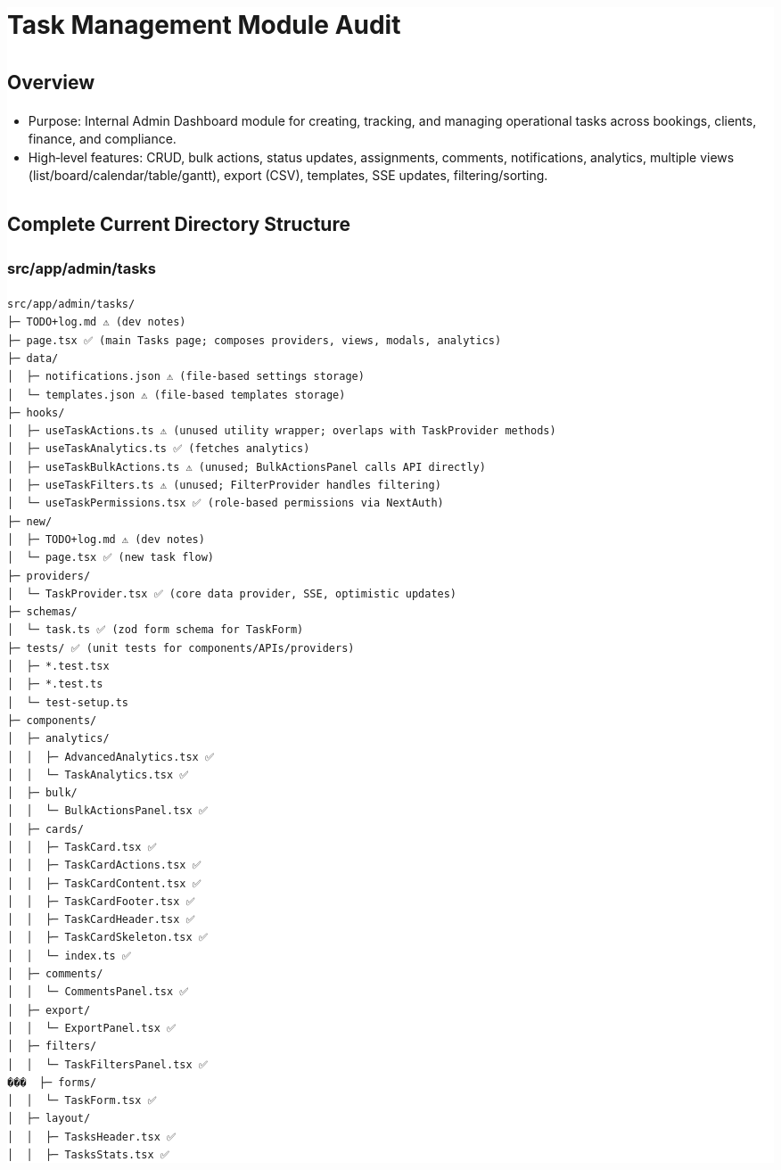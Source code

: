 # Task Management Module Audit

## Overview
- Purpose: Internal Admin Dashboard module for creating, tracking, and managing operational tasks across bookings, clients, finance, and compliance.
- High‑level features: CRUD, bulk actions, status updates, assignments, comments, notifications, analytics, multiple views (list/board/calendar/table/gantt), export (CSV), templates, SSE updates, filtering/sorting.

## Complete Current Directory Structure

### src/app/admin/tasks
```
src/app/admin/tasks/
├─ TODO+log.md ⚠️ (dev notes)
├─ page.tsx ✅ (main Tasks page; composes providers, views, modals, analytics)
├─ data/
│  ├─ notifications.json ⚠️ (file-based settings storage)
│  └─ templates.json ⚠️ (file-based templates storage)
├─ hooks/
│  ├─ useTaskActions.ts ⚠️ (unused utility wrapper; overlaps with TaskProvider methods)
│  ├─ useTaskAnalytics.ts ✅ (fetches analytics)
│  ├─ useTaskBulkActions.ts ⚠️ (unused; BulkActionsPanel calls API directly)
│  ├─ useTaskFilters.ts ⚠️ (unused; FilterProvider handles filtering)
│  └─ useTaskPermissions.tsx ✅ (role-based permissions via NextAuth)
├─ new/
│  ├─ TODO+log.md ⚠️ (dev notes)
│  └─ page.tsx ✅ (new task flow)
├─ providers/
│  └─ TaskProvider.tsx ✅ (core data provider, SSE, optimistic updates)
├─ schemas/
│  └─ task.ts ✅ (zod form schema for TaskForm)
├─ tests/ ✅ (unit tests for components/APIs/providers)
│  ├─ *.test.tsx
│  ├─ *.test.ts
│  └─ test-setup.ts
├─ components/
│  ├─ analytics/
│  │  ├─ AdvancedAnalytics.tsx ✅
│  │  └─ TaskAnalytics.tsx ✅
│  ├─ bulk/
│  │  └─ BulkActionsPanel.tsx ✅
│  ├─ cards/
│  │  ├─ TaskCard.tsx ✅
│  │  ├─ TaskCardActions.tsx ✅
│  │  ├─ TaskCardContent.tsx ✅
│  │  ├─ TaskCardFooter.tsx ✅
│  │  ├─ TaskCardHeader.tsx ✅
│  │  ├─ TaskCardSkeleton.tsx ✅
│  │  └─ index.ts ✅
│  ├─ comments/
│  │  └─ CommentsPanel.tsx ✅
│  ├─ export/
│  │  └─ ExportPanel.tsx ✅
│  ├─ filters/
│  │  └─ TaskFiltersPanel.tsx ✅
���  ├─ forms/
│  │  └─ TaskForm.tsx ✅
│  ├─ layout/
│  │  ├─ TasksHeader.tsx ✅
│  │  ├─ TasksStats.tsx ✅
```